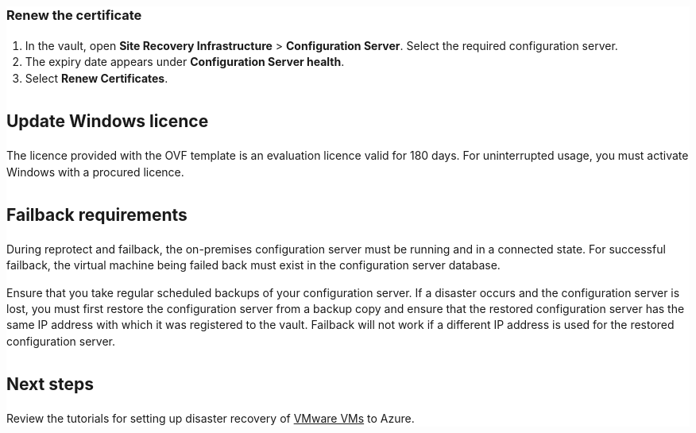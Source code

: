### Renew the certificate

1. In the vault, open **Site Recovery Infrastructure** > **Configuration Server**. Select the required configuration server.
2. The expiry date appears under **Configuration Server health**.
3. Select **Renew Certificates**.

## Update Windows licence

The licence provided with the OVF template is an evaluation licence valid for 180 days. For uninterrupted usage, you must activate Windows with a procured licence.

## Failback requirements

During reprotect and failback, the on-premises configuration server must be running and in a connected state. For successful failback, the virtual machine being failed back must exist in the configuration server database.

Ensure that you take regular scheduled backups of your configuration server. If a disaster occurs and the configuration server is lost, you must first restore the configuration server from a backup copy and ensure that the restored configuration server has the same IP address with which it was registered to the vault. Failback will not work if a different IP address is used for the restored configuration server.

## Next steps

Review the tutorials for setting up disaster recovery of [VMware VMs](vmware-azure-tutorial.md) to Azure.

